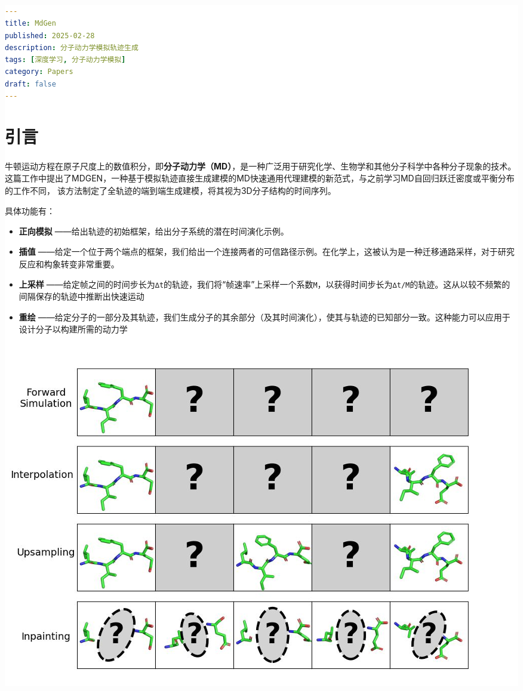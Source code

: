 ```yaml
---
title: MdGen
published: 2025-02-28
description: 分子动力学模拟轨迹生成
tags: [深度学习, 分子动力学模拟]
category: Papers
draft: false
---
```


# 引言

牛顿运动方程在原子尺度上的数值积分，即**分子动力学（MD）**，是一种广泛用于研究化学、生物学和其他分子科学中各种分子现象的技术。
这篇工作中提出了MDGEN，一种基于模拟轨迹直接生成建模的MD快速通用代理建模的新范式，与之前学习MD自回归跃迁密度或平衡分布的工作不同，
该方法制定了全轨迹的端到端生成建模，将其视为3D分子结构的时间序列。

具体功能有：
- **正向模拟**
——给出轨迹的初始框架，给出分子系统的潜在时间演化示例。

- **插值**
——给定一个位于两个端点的框架，我们给出一个连接两者的可信路径示例。在化学上，这被认为是一种迁移通路采样，对于研究反应和构象转变非常重要。

- **上采样**
——给定帧之间的时间步长为`∆t`的轨迹，我们将“帧速率”上采样一个系数`M`，以获得时间步长为`∆t/M`的轨迹。这从以较不频繁的间隔保存的轨迹中推断出快速运动

- **重绘**
——给定分子的一部分及其轨迹，我们生成分子的其余部分（及其时间演化），使其与轨迹的已知部分一致。这种能力可以应用于设计分子以构建所需的动力学

![Figure 1](mdgen_1.png)
